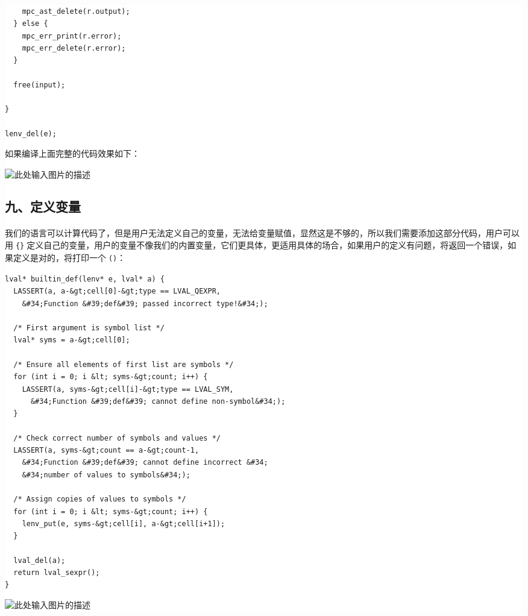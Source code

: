 ```
    mpc_ast_delete(r.output);
  } else {
    mpc_err_print(r.error);
    mpc_err_delete(r.error);
  }

  free(input);

}

lenv_del(e);
```

如果编译上面完整的代码效果如下：

![此处输入图片的描述](https://dn-anything-about-doc.qbox.me/document-uid59274labid2206timestamp1476443394472.png/wm)

## 九、定义变量

我们的语言可以计算代码了，但是用户无法定义自己的变量，无法给变量赋值，显然这是不够的，所以我们需要添加这部分代码，用户可以用 `{}` 定义自己的变量，用户的变量不像我们的内置变量，它们更具体，更适用具体的场合，如果用户的定义有问题，将返回一个错误，如果定义是对的，将打印一个 `()`：

```
lval* builtin_def(lenv* e, lval* a) {
  LASSERT(a, a-&gt;cell[0]-&gt;type == LVAL_QEXPR,
    &#34;Function &#39;def&#39; passed incorrect type!&#34;);

  /* First argument is symbol list */
  lval* syms = a-&gt;cell[0];

  /* Ensure all elements of first list are symbols */
  for (int i = 0; i &lt; syms-&gt;count; i++) {
    LASSERT(a, syms-&gt;cell[i]-&gt;type == LVAL_SYM,
      &#34;Function &#39;def&#39; cannot define non-symbol&#34;);
  }

  /* Check correct number of symbols and values */
  LASSERT(a, syms-&gt;count == a-&gt;count-1,
    &#34;Function &#39;def&#39; cannot define incorrect &#34;
    &#34;number of values to symbols&#34;);

  /* Assign copies of values to symbols */
  for (int i = 0; i &lt; syms-&gt;count; i++) {
    lenv_put(e, syms-&gt;cell[i], a-&gt;cell[i+1]);
  }

  lval_del(a);
  return lval_sexpr();
}
```

![此处输入图片的描述](https://dn-anything-about-doc.qbox.me/document-uid59274labid2206timestamp1476443347850.png/wm)
